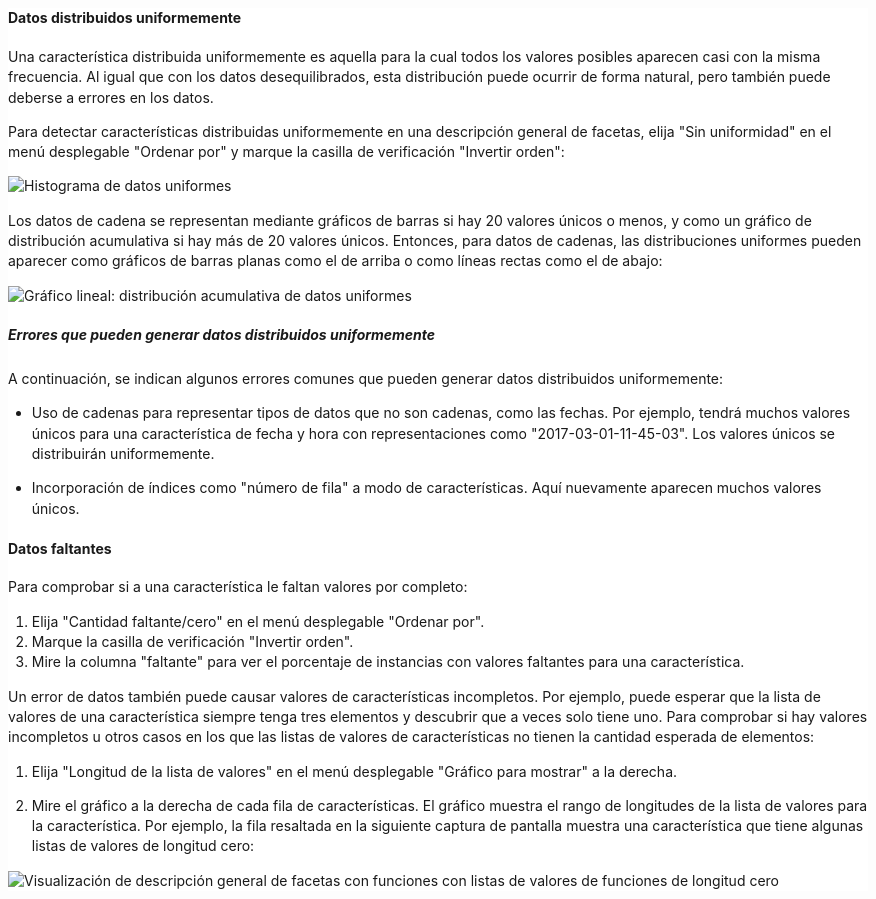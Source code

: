 #### Datos distribuidos uniformemente

Una característica distribuida uniformemente es aquella para la cual todos los valores posibles aparecen casi con la misma frecuencia. Al igual que con los datos desequilibrados, esta distribución puede ocurrir de forma natural, pero también puede deberse a errores en los datos.

Para detectar características distribuidas uniformemente en una descripción general de facetas, elija "Sin uniformidad" en el menú desplegable "Ordenar por" y marque la casilla de verificación "Invertir orden":

![Histograma de datos uniformes](images/uniform.png)

Los datos de cadena se representan mediante gráficos de barras si hay 20 valores únicos o menos, y como un gráfico de distribución acumulativa si hay más de 20 valores únicos. Entonces, para datos de cadenas, las distribuciones uniformes pueden aparecer como gráficos de barras planas como el de arriba o como líneas rectas como el de abajo:

![Gráfico lineal: distribución acumulativa de datos uniformes](images/uniform_cumulative.png)

##### Errores que pueden generar datos distribuidos uniformemente

A continuación, se indican algunos errores comunes que pueden generar datos distribuidos uniformemente:

- Uso de cadenas para representar tipos de datos que no son cadenas, como las fechas. Por ejemplo, tendrá muchos valores únicos para una característica de fecha y hora con representaciones como "2017-03-01-11-45-03". Los valores únicos se distribuirán uniformemente.

- Incorporación de índices como "número de fila" a modo de características. Aquí nuevamente aparecen muchos valores únicos.

#### Datos faltantes

Para comprobar si a una característica le faltan valores por completo:

1. Elija "Cantidad faltante/cero" en el menú desplegable "Ordenar por".
2. Marque la casilla de verificación "Invertir orden".
3. Mire la columna "faltante" para ver el porcentaje de instancias con valores faltantes para una característica.

Un error de datos también puede causar valores de características incompletos. Por ejemplo, puede esperar que la lista de valores de una característica siempre tenga tres elementos y descubrir que a veces solo tiene uno. Para comprobar si hay valores incompletos u otros casos en los que las listas de valores de características no tienen la cantidad esperada de elementos:

1. Elija "Longitud de la lista de valores" en el menú desplegable "Gráfico para mostrar" a la derecha.

2. Mire el gráfico a la derecha de cada fila de características. El gráfico muestra el rango de longitudes de la lista de valores para la característica. Por ejemplo, la fila resaltada en la siguiente captura de pantalla muestra una característica que tiene algunas listas de valores de longitud cero:

![Visualización de descripción general de facetas con funciones con listas de valores de funciones de longitud cero](images/zero_length.png)
